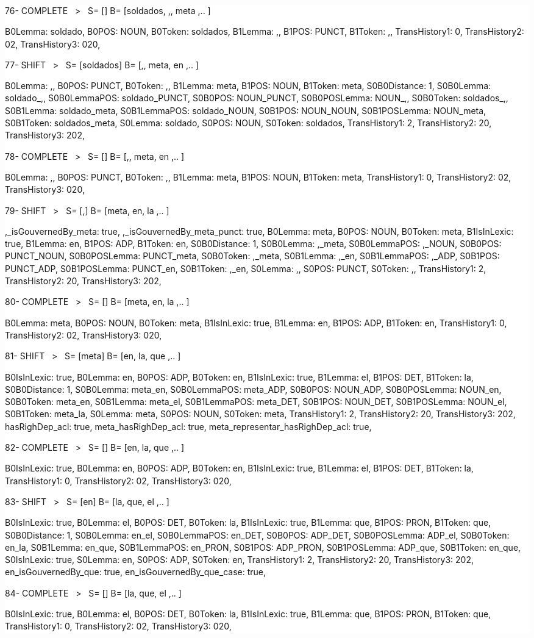 76- COMPLETE&nbsp;&nbsp;&nbsp;>&nbsp;&nbsp;&nbsp;S= []   B= [soldados, ,, meta ,.. ]

B0Lemma: soldado, B0POS: NOUN, B0Token: soldados, B1Lemma: ,, B1POS: PUNCT, B1Token: ,, TransHistory1: 0, TransHistory2: 02, TransHistory3: 020, 

77- SHIFT&nbsp;&nbsp;&nbsp;>&nbsp;&nbsp;&nbsp;S= [soldados]   B= [,, meta, en ,.. ]

B0Lemma: ,, B0POS: PUNCT, B0Token: ,, B1Lemma: meta, B1POS: NOUN, B1Token: meta, S0B0Distance: 1, S0B0Lemma: soldado_,, S0B0LemmaPOS: soldado_PUNCT, S0B0POS: NOUN_PUNCT, S0B0POSLemma: NOUN_,, S0B0Token: soldados_,, S0B1Lemma: soldado_meta, S0B1LemmaPOS: soldado_NOUN, S0B1POS: NOUN_NOUN, S0B1POSLemma: NOUN_meta, S0B1Token: soldados_meta, S0Lemma: soldado, S0POS: NOUN, S0Token: soldados, TransHistory1: 2, TransHistory2: 20, TransHistory3: 202, 

78- COMPLETE&nbsp;&nbsp;&nbsp;>&nbsp;&nbsp;&nbsp;S= []   B= [,, meta, en ,.. ]

B0Lemma: ,, B0POS: PUNCT, B0Token: ,, B1Lemma: meta, B1POS: NOUN, B1Token: meta, TransHistory1: 0, TransHistory2: 02, TransHistory3: 020, 

79- SHIFT&nbsp;&nbsp;&nbsp;>&nbsp;&nbsp;&nbsp;S= [,]   B= [meta, en, la ,.. ]

,_isGouvernedBy_meta: true, ,_isGouvernedBy_meta_punct: true, B0Lemma: meta, B0POS: NOUN, B0Token: meta, B1IsInLexic: true, B1Lemma: en, B1POS: ADP, B1Token: en, S0B0Distance: 1, S0B0Lemma: ,_meta, S0B0LemmaPOS: ,_NOUN, S0B0POS: PUNCT_NOUN, S0B0POSLemma: PUNCT_meta, S0B0Token: ,_meta, S0B1Lemma: ,_en, S0B1LemmaPOS: ,_ADP, S0B1POS: PUNCT_ADP, S0B1POSLemma: PUNCT_en, S0B1Token: ,_en, S0Lemma: ,, S0POS: PUNCT, S0Token: ,, TransHistory1: 2, TransHistory2: 20, TransHistory3: 202, 

80- COMPLETE&nbsp;&nbsp;&nbsp;>&nbsp;&nbsp;&nbsp;S= []   B= [meta, en, la ,.. ]

B0Lemma: meta, B0POS: NOUN, B0Token: meta, B1IsInLexic: true, B1Lemma: en, B1POS: ADP, B1Token: en, TransHistory1: 0, TransHistory2: 02, TransHistory3: 020, 

81- SHIFT&nbsp;&nbsp;&nbsp;>&nbsp;&nbsp;&nbsp;S= [meta]   B= [en, la, que ,.. ]

B0IsInLexic: true, B0Lemma: en, B0POS: ADP, B0Token: en, B1IsInLexic: true, B1Lemma: el, B1POS: DET, B1Token: la, S0B0Distance: 1, S0B0Lemma: meta_en, S0B0LemmaPOS: meta_ADP, S0B0POS: NOUN_ADP, S0B0POSLemma: NOUN_en, S0B0Token: meta_en, S0B1Lemma: meta_el, S0B1LemmaPOS: meta_DET, S0B1POS: NOUN_DET, S0B1POSLemma: NOUN_el, S0B1Token: meta_la, S0Lemma: meta, S0POS: NOUN, S0Token: meta, TransHistory1: 2, TransHistory2: 20, TransHistory3: 202, hasRighDep_acl: true, meta_hasRighDep_acl: true, meta_representar_hasRighDep_acl: true, 

82- COMPLETE&nbsp;&nbsp;&nbsp;>&nbsp;&nbsp;&nbsp;S= []   B= [en, la, que ,.. ]

B0IsInLexic: true, B0Lemma: en, B0POS: ADP, B0Token: en, B1IsInLexic: true, B1Lemma: el, B1POS: DET, B1Token: la, TransHistory1: 0, TransHistory2: 02, TransHistory3: 020, 

83- SHIFT&nbsp;&nbsp;&nbsp;>&nbsp;&nbsp;&nbsp;S= [en]   B= [la, que, el ,.. ]

B0IsInLexic: true, B0Lemma: el, B0POS: DET, B0Token: la, B1IsInLexic: true, B1Lemma: que, B1POS: PRON, B1Token: que, S0B0Distance: 1, S0B0Lemma: en_el, S0B0LemmaPOS: en_DET, S0B0POS: ADP_DET, S0B0POSLemma: ADP_el, S0B0Token: en_la, S0B1Lemma: en_que, S0B1LemmaPOS: en_PRON, S0B1POS: ADP_PRON, S0B1POSLemma: ADP_que, S0B1Token: en_que, S0IsInLexic: true, S0Lemma: en, S0POS: ADP, S0Token: en, TransHistory1: 2, TransHistory2: 20, TransHistory3: 202, en_isGouvernedBy_que: true, en_isGouvernedBy_que_case: true, 

84- COMPLETE&nbsp;&nbsp;&nbsp;>&nbsp;&nbsp;&nbsp;S= []   B= [la, que, el ,.. ]

B0IsInLexic: true, B0Lemma: el, B0POS: DET, B0Token: la, B1IsInLexic: true, B1Lemma: que, B1POS: PRON, B1Token: que, TransHistory1: 0, TransHistory2: 02, TransHistory3: 020, 
